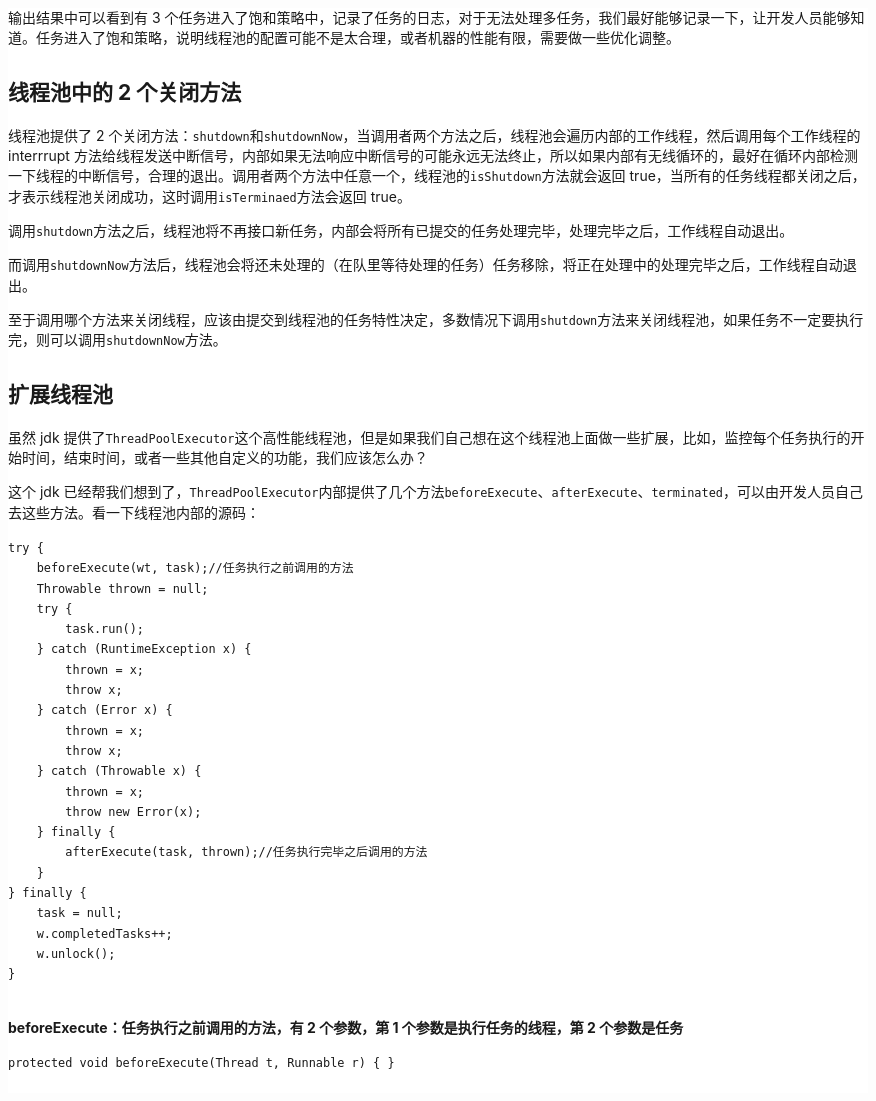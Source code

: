 输出结果中可以看到有 3 个任务进入了饱和策略中，记录了任务的日志，对于无法处理多任务，我们最好能够记录一下，让开发人员能够知道。任务进入了饱和策略，说明线程池的配置可能不是太合理，或者机器的性能有限，需要做一些优化调整。

线程池中的 2 个关闭方法
-------------

线程池提供了 2 个关闭方法：`shutdown`和`shutdownNow`，当调用者两个方法之后，线程池会遍历内部的工作线程，然后调用每个工作线程的 interrrupt 方法给线程发送中断信号，内部如果无法响应中断信号的可能永远无法终止，所以如果内部有无线循环的，最好在循环内部检测一下线程的中断信号，合理的退出。调用者两个方法中任意一个，线程池的`isShutdown`方法就会返回 true，当所有的任务线程都关闭之后，才表示线程池关闭成功，这时调用`isTerminaed`方法会返回 true。

调用`shutdown`方法之后，线程池将不再接口新任务，内部会将所有已提交的任务处理完毕，处理完毕之后，工作线程自动退出。

而调用`shutdownNow`方法后，线程池会将还未处理的（在队里等待处理的任务）任务移除，将正在处理中的处理完毕之后，工作线程自动退出。

至于调用哪个方法来关闭线程，应该由提交到线程池的任务特性决定，多数情况下调用`shutdown`方法来关闭线程池，如果任务不一定要执行完，则可以调用`shutdownNow`方法。

扩展线程池
-----

虽然 jdk 提供了`ThreadPoolExecutor`这个高性能线程池，但是如果我们自己想在这个线程池上面做一些扩展，比如，监控每个任务执行的开始时间，结束时间，或者一些其他自定义的功能，我们应该怎么办？

这个 jdk 已经帮我们想到了，`ThreadPoolExecutor`内部提供了几个方法`beforeExecute`、`afterExecute`、`terminated`，可以由开发人员自己去这些方法。看一下线程池内部的源码：

```
try {
    beforeExecute(wt, task);//任务执行之前调用的方法
    Throwable thrown = null;
    try {
        task.run();
    } catch (RuntimeException x) {
        thrown = x;
        throw x;
    } catch (Error x) {
        thrown = x;
        throw x;
    } catch (Throwable x) {
        thrown = x;
        throw new Error(x);
    } finally {
        afterExecute(task, thrown);//任务执行完毕之后调用的方法
    }
} finally {
    task = null;
    w.completedTasks++;
    w.unlock();
}


```

**beforeExecute：任务执行之前调用的方法，有 2 个参数，第 1 个参数是执行任务的线程，第 2 个参数是任务**

```
protected void beforeExecute(Thread t, Runnable r) { }


```
